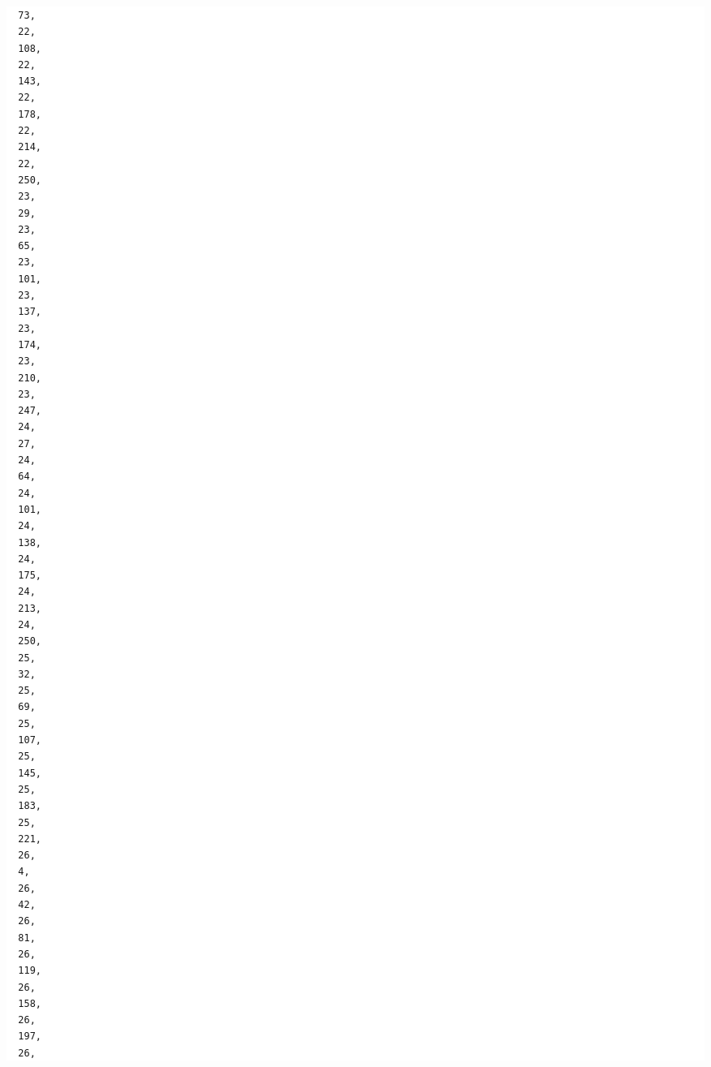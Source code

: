       73,
      22,
      108,
      22,
      143,
      22,
      178,
      22,
      214,
      22,
      250,
      23,
      29,
      23,
      65,
      23,
      101,
      23,
      137,
      23,
      174,
      23,
      210,
      23,
      247,
      24,
      27,
      24,
      64,
      24,
      101,
      24,
      138,
      24,
      175,
      24,
      213,
      24,
      250,
      25,
      32,
      25,
      69,
      25,
      107,
      25,
      145,
      25,
      183,
      25,
      221,
      26,
      4,
      26,
      42,
      26,
      81,
      26,
      119,
      26,
      158,
      26,
      197,
      26,